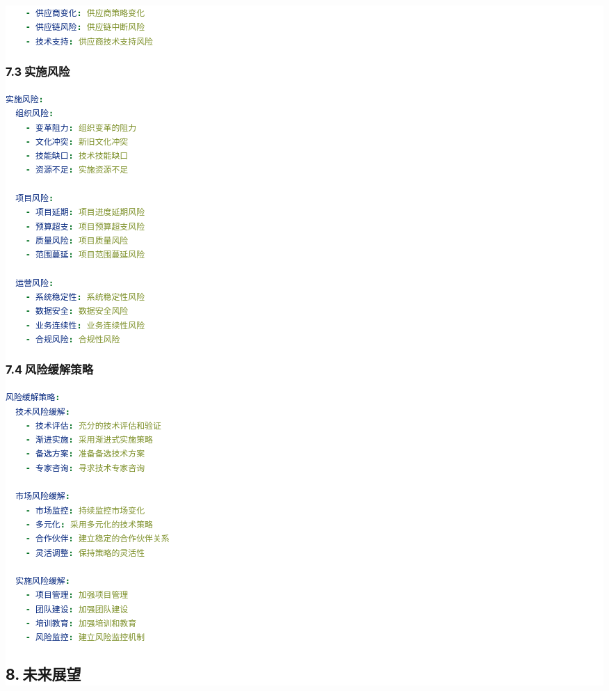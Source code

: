 ```yaml
    - 供应商变化: 供应商策略变化
    - 供应链风险: 供应链中断风险
    - 技术支持: 供应商技术支持风险
```

### 7.3 实施风险

```yaml
实施风险:
  组织风险:
    - 变革阻力: 组织变革的阻力
    - 文化冲突: 新旧文化冲突
    - 技能缺口: 技术技能缺口
    - 资源不足: 实施资源不足
  
  项目风险:
    - 项目延期: 项目进度延期风险
    - 预算超支: 项目预算超支风险
    - 质量风险: 项目质量风险
    - 范围蔓延: 项目范围蔓延风险
  
  运营风险:
    - 系统稳定性: 系统稳定性风险
    - 数据安全: 数据安全风险
    - 业务连续性: 业务连续性风险
    - 合规风险: 合规性风险
```

### 7.4 风险缓解策略

```yaml
风险缓解策略:
  技术风险缓解:
    - 技术评估: 充分的技术评估和验证
    - 渐进实施: 采用渐进式实施策略
    - 备选方案: 准备备选技术方案
    - 专家咨询: 寻求技术专家咨询
  
  市场风险缓解:
    - 市场监控: 持续监控市场变化
    - 多元化: 采用多元化的技术策略
    - 合作伙伴: 建立稳定的合作伙伴关系
    - 灵活调整: 保持策略的灵活性
  
  实施风险缓解:
    - 项目管理: 加强项目管理
    - 团队建设: 加强团队建设
    - 培训教育: 加强培训和教育
    - 风险监控: 建立风险监控机制
```

## 8. 未来展望
